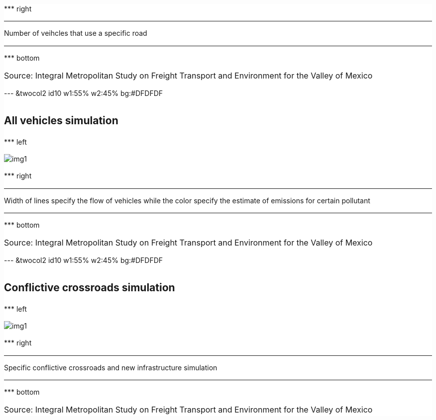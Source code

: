 *** right

* * *

Number of veihcles that use a specific road 

* * *

*** bottom

<font size="3">
Source: Integral Metropolitan Study on Freight Transport and Environment for the Valley of Mexico</font>

--- &twocol2 id10 w1:55% w2:45% bg:#DFDFDF

## All vehicles simulation

*** left

<img src="assets/img/img9.png" alt="img1" width="500" height="500">

*** right

* * *

Width of lines specify the flow of vehicles while the color specify the estimate of emissions for certain pollutant    

* * *

*** bottom

<font size="3">
Source: Integral Metropolitan Study on Freight Transport and Environment for the Valley of Mexico </font>

--- &twocol2 id10 w1:55% w2:45% bg:#DFDFDF

## Conflictive crossroads simulation

*** left

<img src="assets/img/img10.png" alt="img1" width="500" height="500">

*** right

* * *

Specific conflictive crossroads and new infrastructure simulation  

* * *

*** bottom

<font size="3">
Source: Integral Metropolitan Study on Freight Transport and Environment for the Valley of Mexico </font>
